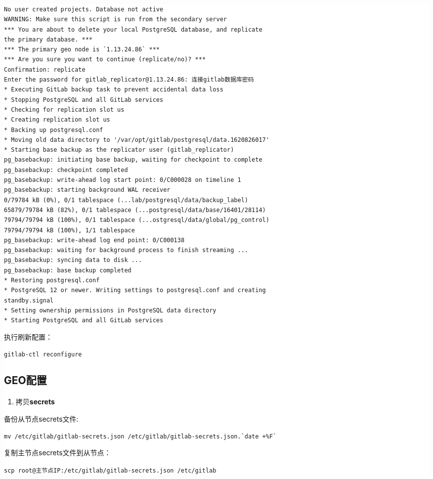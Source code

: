 ```
No user created projects. Database not active 
WARNING: Make sure this script is run from the secondary server 
*** You are about to delete your local PostgreSQL database, and replicate 
the primary database. *** 
*** The primary geo node is `1.13.24.86` *** 
*** Are you sure you want to continue (replicate/no)? *** 
Confirmation: replicate 
Enter the password for gitlab_replicator@1.13.24.86: 连接gitlab数据库密码
* Executing GitLab backup task to prevent accidental data loss 
* Stopping PostgreSQL and all GitLab services 
* Checking for replication slot us 
* Creating replication slot us 
* Backing up postgresql.conf 
* Moving old data directory to '/var/opt/gitlab/postgresql/data.1620826017' 
* Starting base backup as the replicator user (gitlab_replicator) 
pg_basebackup: initiating base backup, waiting for checkpoint to complete 
pg_basebackup: checkpoint completed 
pg_basebackup: write-ahead log start point: 0/C000028 on timeline 1 
pg_basebackup: starting background WAL receiver 
0/79784 kB (0%), 0/1 tablespace (...lab/postgresql/data/backup_label) 
65879/79784 kB (82%), 0/1 tablespace (...postgresql/data/base/16401/28114) 
79794/79794 kB (100%), 0/1 tablespace (...ostgresql/data/global/pg_control) 
79794/79794 kB (100%), 1/1 tablespace 
pg_basebackup: write-ahead log end point: 0/C000138 
pg_basebackup: waiting for background process to finish streaming ... 
pg_basebackup: syncing data to disk ...
pg_basebackup: base backup completed 
* Restoring postgresql.conf 
* PostgreSQL 12 or newer. Writing settings to postgresql.conf and creating 
standby.signal 
* Setting ownership permissions in PostgreSQL data directory 
* Starting PostgreSQL and all GitLab services
```

执行刷新配置：

```
gitlab-ctl reconfigure
```

## GEO配置

1. 拷贝**secrets**

备份从节点secrets文件:

```
mv /etc/gitlab/gitlab-secrets.json /etc/gitlab/gitlab-secrets.json.`date +%F`
```

复制主节点secrets文件到从节点：

```
scp root@主节点IP:/etc/gitlab/gitlab-secrets.json /etc/gitlab
```
